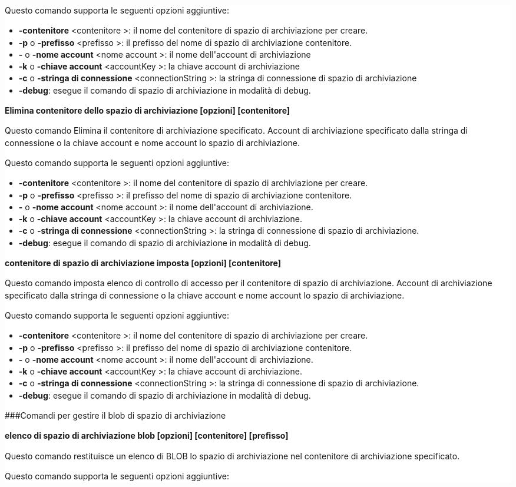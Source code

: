 Questo comando supporta le seguenti opzioni aggiuntive:

+ **-contenitore** &lt;contenitore >: il nome del contenitore di spazio di archiviazione per creare.
+ **-p** o **-prefisso** &lt;prefisso >: il prefisso del nome di spazio di archiviazione contenitore.
+ **-** o **-nome account** &lt;nome account >: il nome dell'account di archiviazione
+ **-k** o **-chiave account** &lt;accountKey >: la chiave account di archiviazione
+ **-c** o **-stringa di connessione** &lt;connectionString >: la stringa di connessione di spazio di archiviazione
+ **-debug**: esegue il comando di spazio di archiviazione in modalità di debug.

**Elimina contenitore dello spazio di archiviazione [opzioni] [contenitore]**

Questo comando Elimina il contenitore di archiviazione specificato. Account di archiviazione specificato dalla stringa di connessione o la chiave account e nome account lo spazio di archiviazione.

Questo comando supporta le seguenti opzioni aggiuntive:

+ **-contenitore** &lt;contenitore >: il nome del contenitore di spazio di archiviazione per creare.
+ **-p** o **-prefisso** &lt;prefisso >: il prefisso del nome di spazio di archiviazione contenitore.
+ **-** o **-nome account** &lt;nome account >: il nome dell'account di archiviazione.
+ **-k** o **-chiave account** &lt;accountKey >: la chiave account di archiviazione.
+ **-c** o **-stringa di connessione** &lt;connectionString >: la stringa di connessione di spazio di archiviazione.
+ **-debug**: esegue il comando di spazio di archiviazione in modalità di debug.

**contenitore di spazio di archiviazione imposta [opzioni] [contenitore]**

Questo comando imposta elenco di controllo di accesso per il contenitore di spazio di archiviazione. Account di archiviazione specificato dalla stringa di connessione o la chiave account e nome account lo spazio di archiviazione.

Questo comando supporta le seguenti opzioni aggiuntive:

+ **-contenitore** &lt;contenitore >: il nome del contenitore di spazio di archiviazione per creare.
+ **-p** o **-prefisso** &lt;prefisso >: il prefisso del nome di spazio di archiviazione contenitore.
+ **-** o **-nome account** &lt;nome account >: il nome dell'account di archiviazione.
+ **-k** o **-chiave account** &lt;accountKey >: la chiave account di archiviazione.
+ **-c** o **-stringa di connessione** &lt;connectionString >: la stringa di connessione di spazio di archiviazione.
+ **-debug**: esegue il comando di spazio di archiviazione in modalità di debug.

###<a name="commands-to-manage-your-storage-blob"></a>Comandi per gestire il blob di spazio di archiviazione

**elenco di spazio di archiviazione blob [opzioni] [contenitore] [prefisso]**

Questo comando restituisce un elenco di BLOB lo spazio di archiviazione nel contenitore di archiviazione specificato.

Questo comando supporta le seguenti opzioni aggiuntive:
